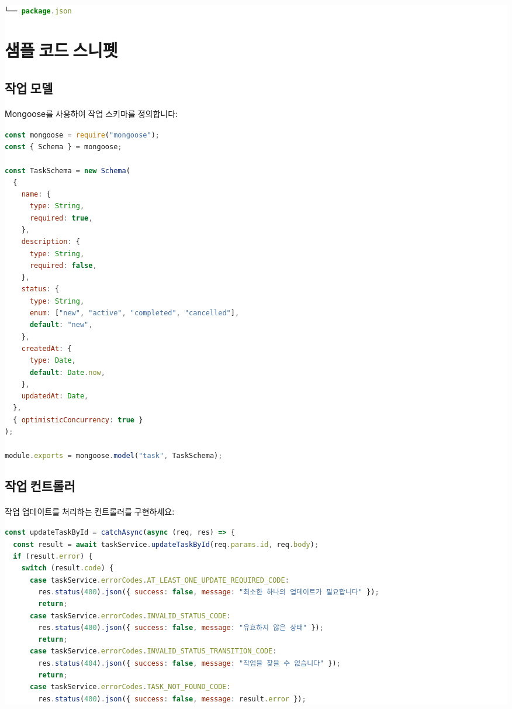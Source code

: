 ```js
└── package.json
```

<div class="content-ad"></div>

# 샘플 코드 스니펫

## 작업 모델

Mongoose를 사용하여 작업 스키마를 정의합니다:

```js
const mongoose = require("mongoose");
const { Schema } = mongoose;

const TaskSchema = new Schema(
  {
    name: {
      type: String,
      required: true,
    },
    description: {
      type: String,
      required: false,
    },
    status: {
      type: String,
      enum: ["new", "active", "completed", "cancelled"],
      default: "new",
    },
    createdAt: {
      type: Date,
      default: Date.now,
    },
    updatedAt: Date,
  },
  { optimisticConcurrency: true }
);

module.exports = mongoose.model("task", TaskSchema);
```

<div class="content-ad"></div>

## 작업 컨트롤러

작업 업데이트를 처리하는 컨트롤러를 구현하세요:

```js
const updateTaskById = catchAsync(async (req, res) => {
  const result = await taskService.updateTaskById(req.params.id, req.body);
  if (result.error) {
    switch (result.code) {
      case taskService.errorCodes.AT_LEAST_ONE_UPDATE_REQUIRED_CODE:
        res.status(400).json({ success: false, message: "최소한 하나의 업데이트가 필요합니다" });
        return;
      case taskService.errorCodes.INVALID_STATUS_CODE:
        res.status(400).json({ success: false, message: "유효하지 않은 상태" });
        return;
      case taskService.errorCodes.INVALID_STATUS_TRANSITION_CODE:
        res.status(404).json({ success: false, message: "작업을 찾을 수 없습니다" });
        return;
      case taskService.errorCodes.TASK_NOT_FOUND_CODE:
        res.status(400).json({ success: false, message: result.error });
```